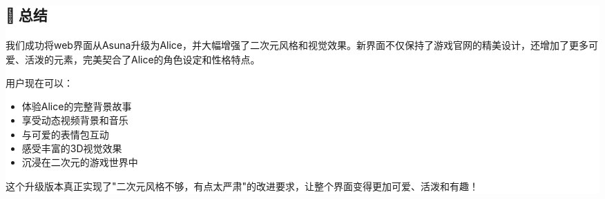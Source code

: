 ## 🌟 总结

我们成功将web界面从Asuna升级为Alice，并大幅增强了二次元风格和视觉效果。新界面不仅保持了游戏官网的精美设计，还增加了更多可爱、活泼的元素，完美契合了Alice的角色设定和性格特点。

用户现在可以：
- 体验Alice的完整背景故事
- 享受动态视频背景和音乐
- 与可爱的表情包互动
- 感受丰富的3D视觉效果
- 沉浸在二次元的游戏世界中

这个升级版本真正实现了"二次元风格不够，有点太严肃"的改进要求，让整个界面变得更加可爱、活泼和有趣！


